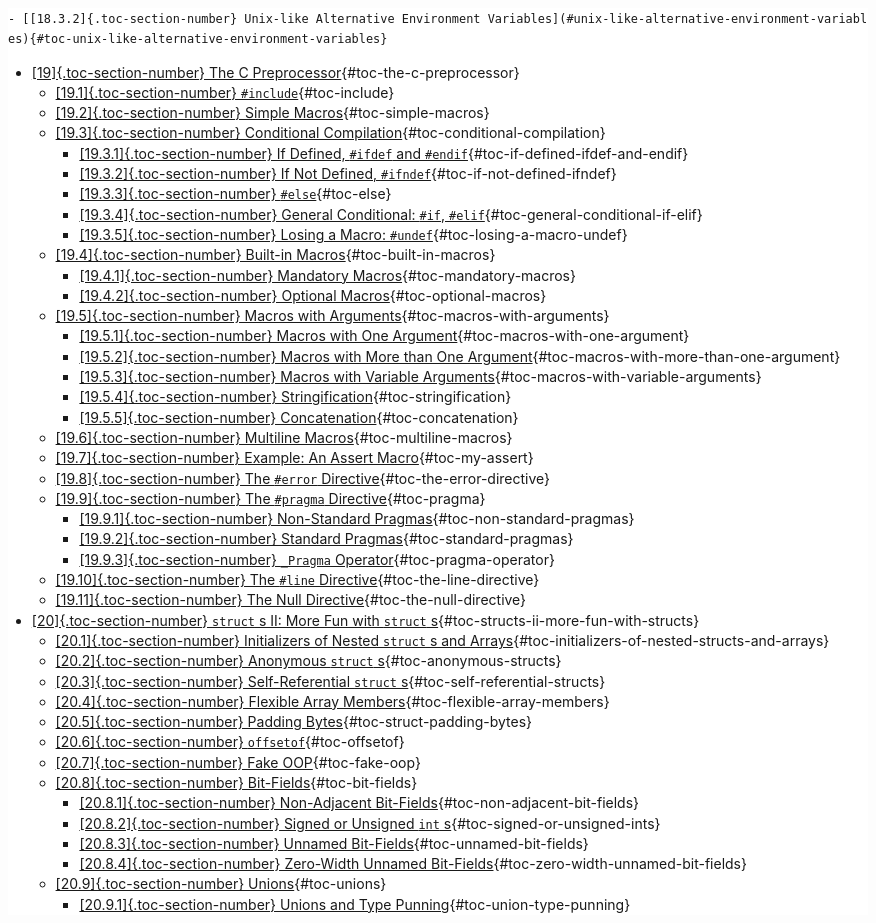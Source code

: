     - [[18.3.2]{.toc-section-number} Unix-like Alternative Environment Variables](#unix-like-alternative-environment-variables){#toc-unix-like-alternative-environment-variables}
- [[19]{.toc-section-number} The C Preprocessor](#the-c-preprocessor){#toc-the-c-preprocessor}
  - [[19.1]{.toc-section-number} `#include`](#include){#toc-include}
  - [[19.2]{.toc-section-number} Simple Macros](#simple-macros){#toc-simple-macros}
  - [[19.3]{.toc-section-number} Conditional Compilation](#conditional-compilation){#toc-conditional-compilation}
    - [[19.3.1]{.toc-section-number} If Defined, `#ifdef` and `#endif`](#if-defined-ifdef-and-endif){#toc-if-defined-ifdef-and-endif}
    - [[19.3.2]{.toc-section-number} If Not Defined, `#ifndef`](#if-not-defined-ifndef){#toc-if-not-defined-ifndef}
    - [[19.3.3]{.toc-section-number} `#else`](#else){#toc-else}
    - [[19.3.4]{.toc-section-number} General Conditional: `#if`, `#elif`](#general-conditional-if-elif){#toc-general-conditional-if-elif}
    - [[19.3.5]{.toc-section-number} Losing a Macro: `#undef`](#losing-a-macro-undef){#toc-losing-a-macro-undef}
  - [[19.4]{.toc-section-number} Built-in Macros](#built-in-macros){#toc-built-in-macros}
    - [[19.4.1]{.toc-section-number} Mandatory Macros](#mandatory-macros){#toc-mandatory-macros}
    - [[19.4.2]{.toc-section-number} Optional Macros](#optional-macros){#toc-optional-macros}
  - [[19.5]{.toc-section-number} Macros with Arguments](#macros-with-arguments){#toc-macros-with-arguments}
    - [[19.5.1]{.toc-section-number} Macros with One Argument](#macros-with-one-argument){#toc-macros-with-one-argument}
    - [[19.5.2]{.toc-section-number} Macros with More than One Argument](#macros-with-more-than-one-argument){#toc-macros-with-more-than-one-argument}
    - [[19.5.3]{.toc-section-number} Macros with Variable Arguments](#macros-with-variable-arguments){#toc-macros-with-variable-arguments}
    - [[19.5.4]{.toc-section-number} Stringification](#stringification){#toc-stringification}
    - [[19.5.5]{.toc-section-number} Concatenation](#concatenation){#toc-concatenation}
  - [[19.6]{.toc-section-number} Multiline Macros](#multiline-macros){#toc-multiline-macros}
  - [[19.7]{.toc-section-number} Example: An Assert Macro](#my-assert){#toc-my-assert}
  - [[19.8]{.toc-section-number} The `#error` Directive](#the-error-directive){#toc-the-error-directive}
  - [[19.9]{.toc-section-number} The `#pragma` Directive](#pragma){#toc-pragma}
    - [[19.9.1]{.toc-section-number} Non-Standard Pragmas](#non-standard-pragmas){#toc-non-standard-pragmas}
    - [[19.9.2]{.toc-section-number} Standard Pragmas](#standard-pragmas){#toc-standard-pragmas}
    - [[19.9.3]{.toc-section-number} `_Pragma` Operator](#pragma-operator){#toc-pragma-operator}
  - [[19.10]{.toc-section-number} The `#line` Directive](#the-line-directive){#toc-the-line-directive}
  - [[19.11]{.toc-section-number} The Null Directive](#the-null-directive){#toc-the-null-directive}
- [[20]{.toc-section-number} `struct` s II: More Fun with `struct` s](#structs-ii-more-fun-with-structs){#toc-structs-ii-more-fun-with-structs}
  - [[20.1]{.toc-section-number} Initializers of Nested `struct` s and Arrays](#initializers-of-nested-structs-and-arrays){#toc-initializers-of-nested-structs-and-arrays}
  - [[20.2]{.toc-section-number} Anonymous `struct` s](#anonymous-structs){#toc-anonymous-structs}
  - [[20.3]{.toc-section-number} Self-Referential `struct` s](#self-referential-structs){#toc-self-referential-structs}
  - [[20.4]{.toc-section-number} Flexible Array Members](#flexible-array-members){#toc-flexible-array-members}
  - [[20.5]{.toc-section-number} Padding Bytes](#struct-padding-bytes){#toc-struct-padding-bytes}
  - [[20.6]{.toc-section-number} `offsetof`](#offsetof){#toc-offsetof}
  - [[20.7]{.toc-section-number} Fake OOP](#fake-oop){#toc-fake-oop}
  - [[20.8]{.toc-section-number} Bit-Fields](#bit-fields){#toc-bit-fields}
    - [[20.8.1]{.toc-section-number} Non-Adjacent Bit-Fields](#non-adjacent-bit-fields){#toc-non-adjacent-bit-fields}
    - [[20.8.2]{.toc-section-number} Signed or Unsigned `int` s](#signed-or-unsigned-ints){#toc-signed-or-unsigned-ints}
    - [[20.8.3]{.toc-section-number} Unnamed Bit-Fields](#unnamed-bit-fields){#toc-unnamed-bit-fields}
    - [[20.8.4]{.toc-section-number} Zero-Width Unnamed Bit-Fields](#zero-width-unnamed-bit-fields){#toc-zero-width-unnamed-bit-fields}
  - [[20.9]{.toc-section-number} Unions](#unions){#toc-unions}
    - [[20.9.1]{.toc-section-number} Unions and Type Punning](#union-type-punning){#toc-union-type-punning}